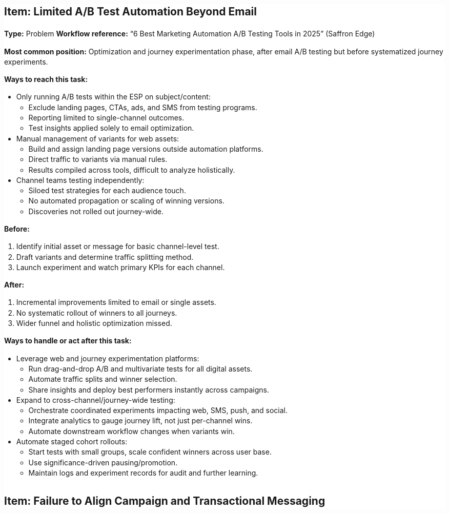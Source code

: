 
## Item: Limited A/B Test Automation Beyond Email

**Type:** Problem
**Workflow reference:** “6 Best Marketing Automation A/B Testing Tools in 2025” (Saffron Edge)

**Most common position:**
Optimization and journey experimentation phase, after email A/B testing but before systematized journey experiments.

**Ways to reach this task:**

- Only running A/B tests within the ESP on subject/content:
    - Exclude landing pages, CTAs, ads, and SMS from testing programs.
    - Reporting limited to single-channel outcomes.
    - Test insights applied solely to email optimization.
- Manual management of variants for web assets:
    - Build and assign landing page versions outside automation platforms.
    - Direct traffic to variants via manual rules.
    - Results compiled across tools, difficult to analyze holistically.
- Channel teams testing independently:
    - Siloed test strategies for each audience touch.
    - No automated propagation or scaling of winning versions.
    - Discoveries not rolled out journey-wide.

**Before:**

1. Identify initial asset or message for basic channel-level test.
2. Draft variants and determine traffic splitting method.
3. Launch experiment and watch primary KPIs for each channel.

**After:**

1. Incremental improvements limited to email or single assets.
2. No systematic rollout of winners to all journeys.
3. Wider funnel and holistic optimization missed.

**Ways to handle or act after this task:**

- Leverage web and journey experimentation platforms:
    - Run drag-and-drop A/B and multivariate tests for all digital assets.
    - Automate traffic splits and winner selection.
    - Share insights and deploy best performers instantly across campaigns.
- Expand to cross-channel/journey-wide testing:
    - Orchestrate coordinated experiments impacting web, SMS, push, and social.
    - Integrate analytics to gauge journey lift, not just per-channel wins.
    - Automate downstream workflow changes when variants win.
- Automate staged cohort rollouts:
    - Start tests with small groups, scale confident winners across user base.
    - Use significance-driven pausing/promotion.
    - Maintain logs and experiment records for audit and further learning.


## Item: Failure to Align Campaign and Transactional Messaging
